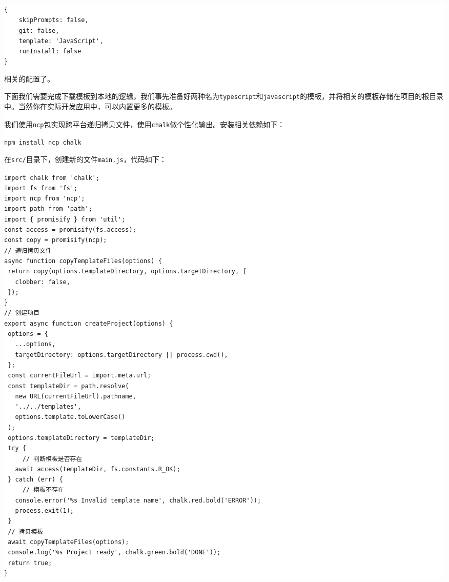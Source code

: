     { 
    	skipPrompts: false,
        git: false,
        template: 'JavaScript',
        runInstall: false 
    }
    

相关的配置了。

下面我们需要完成下载模板到本地的逻辑，我们事先准备好两种名为`typescript`和`javascript`的模板，并将相关的模板存储在项目的根目录中。当然你在实际开发应用中，可以内置更多的模板。

我们使用`ncp`包实现跨平台递归拷贝文件，使用`chalk`做个性化输出。安装相关依赖如下：

    npm install ncp chalk
    

在`src/`目录下，创建新的文件`main.js`，代码如下：

    import chalk from 'chalk';
    import fs from 'fs';
    import ncp from 'ncp';
    import path from 'path';
    import { promisify } from 'util';
    const access = promisify(fs.access);
    const copy = promisify(ncp);
    // 递归拷贝文件
    async function copyTemplateFiles(options) {
     return copy(options.templateDirectory, options.targetDirectory, {
       clobber: false,
     });
    }
    // 创建项目
    export async function createProject(options) {
     options = {
       ...options,
       targetDirectory: options.targetDirectory || process.cwd(),
     };
     const currentFileUrl = import.meta.url;
     const templateDir = path.resolve(
       new URL(currentFileUrl).pathname,
       '../../templates',
       options.template.toLowerCase()
     );
     options.templateDirectory = templateDir;
     try {
     	 // 判断模板是否存在
       await access(templateDir, fs.constants.R_OK);
     } catch (err) {
     	 // 模板不存在 
       console.error('%s Invalid template name', chalk.red.bold('ERROR'));
       process.exit(1);
     }
     // 拷贝模板
     await copyTemplateFiles(options);
     console.log('%s Project ready', chalk.green.bold('DONE'));
     return true;
    }
    